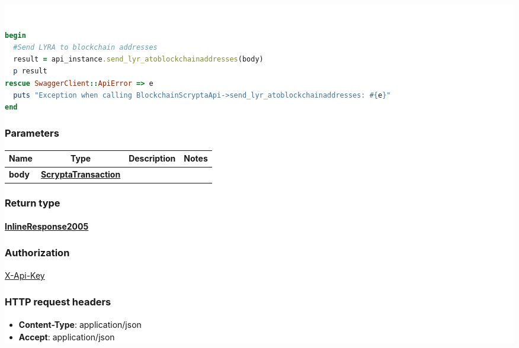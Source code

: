```ruby


begin
  #Send LYRA to blockchain addresses
  result = api_instance.send_lyr_atoblockchainaddresses(body)
  p result
rescue SwaggerClient::ApiError => e
  puts "Exception when calling BlockchainScryptaApi->send_lyr_atoblockchainaddresses: #{e}"
end
```

### Parameters

Name | Type | Description  | Notes
------------- | ------------- | ------------- | -------------
 **body** | [**ScryptaTransaction**](ScryptaTransaction.md)|  | 

### Return type

[**InlineResponse2005**](InlineResponse2005.md)

### Authorization

[X-Api-Key](../README.md#X-Api-Key)

### HTTP request headers

 - **Content-Type**: application/json
 - **Accept**: application/json



